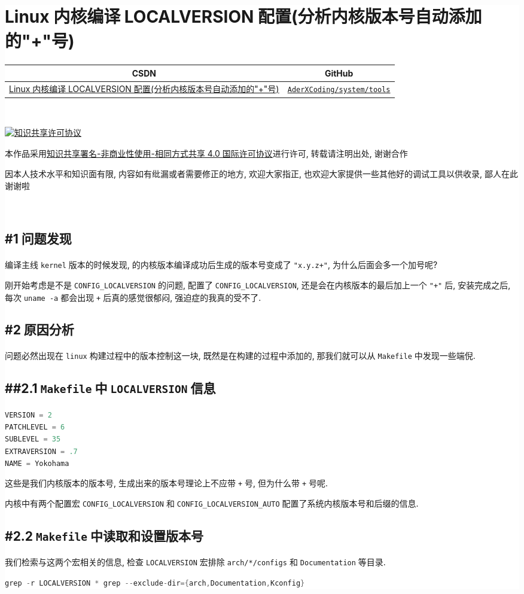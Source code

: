 Linux 内核编译 LOCALVERSION 配置(分析内核版本号自动添加的"+"号)
=======

| CSDN | GitHub |
|:----:|:------:|
| [Linux 内核编译 LOCALVERSION 配置(分析内核版本号自动添加的"+"号)](http://blog.csdn.net/gatieme/78510497) | [`AderXCoding/system/tools`](https://github.com/gatieme/LDD-LinuxDeviceDrivers/tree/master/study/problem/build/local_version) |

<br>

<a rel="license" href="http://creativecommons.org/licenses/by-nc-sa/4.0/"><img alt="知识共享许可协议" style="border-width:0" src="https://i.creativecommons.org/l/by-nc-sa/4.0/88x31.png" /></a>

本作品采用<a rel="license" href="http://creativecommons.org/licenses/by-nc-sa/4.0/">知识共享署名-非商业性使用-相同方式共享 4.0 国际许可协议</a>进行许可, 转载请注明出处, 谢谢合作

因本人技术水平和知识面有限, 内容如有纰漏或者需要修正的地方, 欢迎大家指正, 也欢迎大家提供一些其他好的调试工具以供收录, 鄙人在此谢谢啦

<br>

#1	问题发现
-------


编译主线 `kernel` 版本的时候发现, 的内核版本编译成功后生成的版本号变成了 `"x.y.z+"`, 为什么后面会多一个加号呢?

刚开始考虑是不是 `CONFIG_LOCALVERSION` 的问题, 配置了 `CONFIG_LOCALVERSION`, 还是会在内核版本的最后加上一个 `"+"` 后, 安装完成之后, 每次 `uname -a` 都会出现 `+` 后真的感觉很郁闷, 强迫症的我真的受不了.




#2	原因分析
-------

问题必然出现在 `linux` 构建过程中的版本控制这一块, 既然是在构建的过程中添加的, 那我们就可以从 `Makefile` 中发现一些端倪.


##2.1	`Makefile` 中 `LOCALVERSION` 信息
-------

```cpp
VERSION = 2
PATCHLEVEL = 6
SUBLEVEL = 35
EXTRAVERSION = .7
NAME = Yokohama
```

这些是我们内核版本的版本号, 生成出来的版本号理论上不应带 `+` 号, 但为什么带 `+` 号呢.


内核中有两个配置宏 `CONFIG_LOCALVERSION` 和 `CONFIG_LOCALVERSION_AUTO` 配置了系统内核版本号和后缀的信息.




#2.2	`Makefile` 中读取和设置版本号
-------


我们检索与这两个宏相关的信息, 检查 `LOCALVERSION` 宏排除 `arch/*/configs` 和 `Documentation` 等目录.

```cpp
grep -r LOCALVERSION * grep --exclude-dir={arch,Documentation,Kconfig}
```
